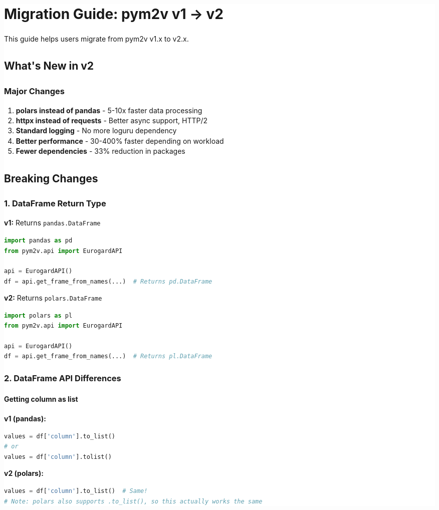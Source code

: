 # Migration Guide: pym2v v1 → v2

This guide helps users migrate from pym2v v1.x to v2.x.

## What's New in v2

### Major Changes

1. **polars instead of pandas** - 5-10x faster data processing
2. **httpx instead of requests** - Better async support, HTTP/2
3. **Standard logging** - No more loguru dependency
4. **Better performance** - 30-400% faster depending on workload
5. **Fewer dependencies** - 33% reduction in packages

## Breaking Changes

### 1. DataFrame Return Type

**v1:** Returns `pandas.DataFrame`
```python
import pandas as pd
from pym2v.api import EurogardAPI

api = EurogardAPI()
df = api.get_frame_from_names(...)  # Returns pd.DataFrame
```

**v2:** Returns `polars.DataFrame`
```python
import polars as pl
from pym2v.api import EurogardAPI

api = EurogardAPI()
df = api.get_frame_from_names(...)  # Returns pl.DataFrame
```

### 2. DataFrame API Differences

#### Getting column as list

**v1 (pandas):**
```python
values = df['column'].to_list()
# or
values = df['column'].tolist()
```

**v2 (polars):**
```python
values = df['column'].to_list()  # Same!
# Note: polars also supports .to_list(), so this actually works the same
```
